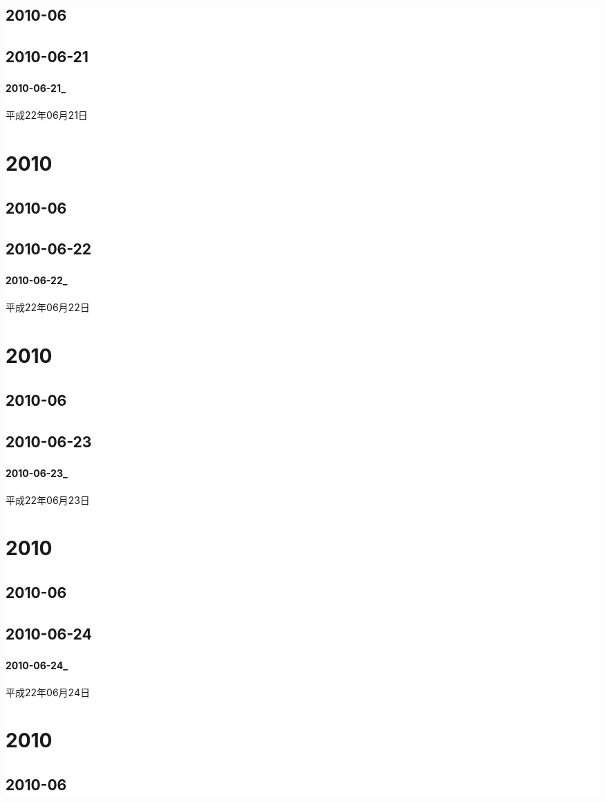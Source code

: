 ## 2010-06

## 2010-06-21

#### 2010-06-21_

平成22年06月21日


# 2010

## 2010-06

## 2010-06-22

#### 2010-06-22_

平成22年06月22日


# 2010

## 2010-06

## 2010-06-23

#### 2010-06-23_

平成22年06月23日


# 2010

## 2010-06

## 2010-06-24

#### 2010-06-24_

平成22年06月24日


# 2010

## 2010-06
